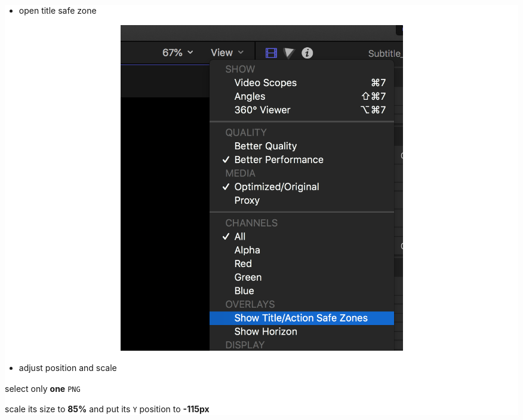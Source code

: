 - open title safe zone

<div align=center><img src="./res/safe_zone.png" width=55%></div>

- adjust position and scale

select only **one** `PNG`

scale its size to **85%** and put its `Y` position to **-115px**
